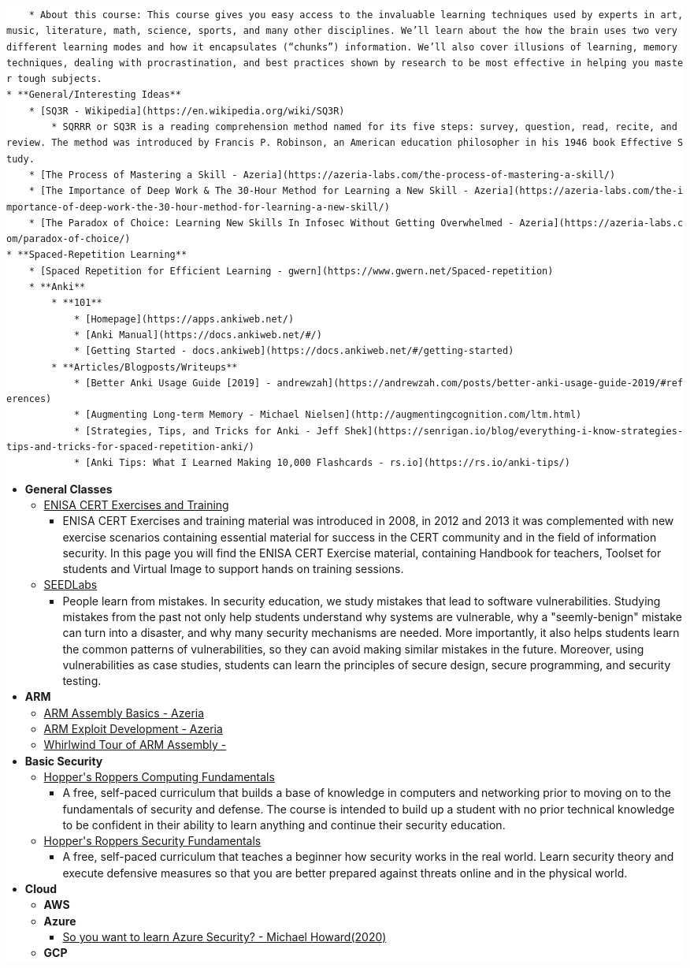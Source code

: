 		* About this course: This course gives you easy access to the invaluable learning techniques used by experts in art, music, literature, math, science, sports, and many other disciplines. We’ll learn about the how the brain uses two very different learning modes and how it encapsulates (“chunks”) information. We’ll also cover illusions of learning, memory techniques, dealing with procrastination, and best practices shown by research to be most effective in helping you master tough subjects. 
	* **General/Interesting Ideas**
		* [SQ3R - Wikipedia](https://en.wikipedia.org/wiki/SQ3R)
			* SQRRR or SQ3R is a reading comprehension method named for its five steps: survey, question, read, recite, and review. The method was introduced by Francis P. Robinson, an American education philosopher in his 1946 book Effective Study.
		* [The Process of Mastering a Skill - Azeria](https://azeria-labs.com/the-process-of-mastering-a-skill/)
		* [The Importance of Deep Work & The 30-Hour Method for Learning a New Skill - Azeria](https://azeria-labs.com/the-importance-of-deep-work-the-30-hour-method-for-learning-a-new-skill/)
		* [The Paradox of Choice: Learning New Skills In Infosec Without Getting Overwhelmed - Azeria](https://azeria-labs.com/paradox-of-choice/)
	* **Spaced-Repetition Learning**
		* [Spaced Repetition for Efficient Learning - gwern](https://www.gwern.net/Spaced-repetition)
		* **Anki**
			* **101**
				* [Homepage](https://apps.ankiweb.net/)
				* [Anki Manual](https://docs.ankiweb.net/#/)
				* [Getting Started - docs.ankiweb](https://docs.ankiweb.net/#/getting-started)
			* **Articles/Blogposts/Writeups**
				* [Better Anki Usage Guide [2019] - andrewzah](https://andrewzah.com/posts/better-anki-usage-guide-2019/#references)
				* [Augmenting Long-term Memory - Michael Nielsen](http://augmentingcognition.com/ltm.html)
				* [Strategies, Tips, and Tricks for Anki - Jeff Shek](https://senrigan.io/blog/everything-i-know-strategies-tips-and-tricks-for-spaced-repetition-anki/)
				* [Anki Tips: What I Learned Making 10,000 Flashcards - rs.io](https://rs.io/anki-tips/)
* **General Classes**<a name="general"></a>
	* [ENISA CERT Exercises and Training](http://www.enisa.europa.eu/activities/cert/support/exercise)
		* ENISA CERT Exercises and training material was introduced in 2008, in 2012 and 2013 it was complemented with new exercise scenarios containing essential material for success in the CERT community and in the field of information security. In this page you will find the ENISA CERT Exercise material, containing Handbook for teachers, Toolset for students and Virtual Image to support hands on training sessions.
	* [SEEDLabs](http://www.cis.syr.edu/~wedu/seed/all_labs.html)
		* People learn from mistakes. In security education, we study mistakes that lead to software vulnerabilities. Studying mistakes from the past not only help students understand why systems are vulnerable, why a "seemly-benign" mistake can turn into a disaster, and why many security mechanisms are needed. More importantly, it also helps students learn the common patterns of vulnerabilities, so they can avoid making similar mistakes in the future. Moreover, using vulnerabilities as case studies, students can learn the principles of secure design, secure programming, and security testing. 
* **ARM**<a name="arm"></a>
	* [ARM Assembly Basics - Azeria](https://azeria-labs.com/writing-arm-assembly-part-1/)
	* [ARM Exploit Development - Azeria](https://azeria-labs.com/writing-arm-shellcode/)
	* [Whirlwind Tour of ARM Assembly - ](https://www.coranac.com/tonc/text/asm.htm)
* **Basic Security**<a name='basic'></a>
	* [Hopper's Roppers Computing Fundamentals](https://hoppersroppers.org/course.html)
		* A free, self-paced curriculum that builds a base of knowledge in computers and networking prior to moving on to the fundamentals of security and defense. The course is intended to build up a student with no prior technical knowledge to be confident in their ability to learn anything and continue their security education. 
	* [Hopper's Roppers Security Fundamentals](https://www.hoppersroppers.org/courseSecurity.html)
		* A free, self-paced curriculum that teaches a beginner how security works in the real world. Learn security theory and execute defensive measures so that you are better prepared against threats online and in the physical world.
* **Cloud**
	* **AWS**
	* **Azure**
		* [So you want to learn Azure Security? - Michael Howard(2020)](https://michaelhowardsecure.blog/2020/02/14/so-you-want-to-learn-azure-security/)
	* **GCP**